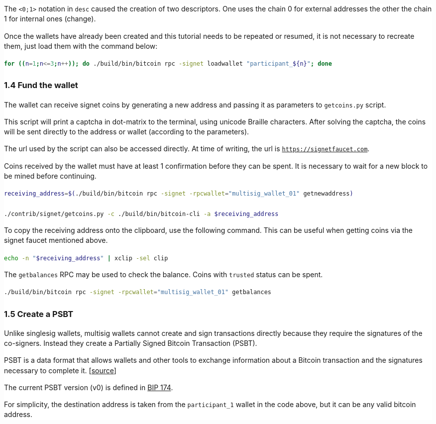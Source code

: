 The `<0;1>` notation in `desc` caused the creation of two descriptors. One uses the chain 0 for external addresses the other the chain 1 for internal ones (change).

Once the wallets have already been created and this tutorial needs to be repeated or resumed, it is not necessary to recreate them, just load them with the command below:

```bash
for ((n=1;n<=3;n++)); do ./build/bin/bitcoin rpc -signet loadwallet "participant_${n}"; done
```

### 1.4 Fund the wallet

The wallet can receive signet coins by generating a new address and passing it as parameters to `getcoins.py` script.

This script will print a captcha in dot-matrix to the terminal, using unicode Braille characters. After solving the captcha, the coins will be sent directly to the address or wallet (according to the parameters).

The url used by the script can also be accessed directly. At time of writing, the url is [`https://signetfaucet.com`](https://signetfaucet.com).

Coins received by the wallet must have at least 1 confirmation before they can be spent. It is necessary to wait for a new block to be mined before continuing.

```bash
receiving_address=$(./build/bin/bitcoin rpc -signet -rpcwallet="multisig_wallet_01" getnewaddress)

./contrib/signet/getcoins.py -c ./build/bin/bitcoin-cli -a $receiving_address
```

To copy the receiving address onto the clipboard, use the following command. This can be useful when getting coins via the signet faucet mentioned above.

```bash
echo -n "$receiving_address" | xclip -sel clip
```

The `getbalances` RPC may be used to check the balance. Coins with `trusted` status can be spent.

```bash
./build/bin/bitcoin rpc -signet -rpcwallet="multisig_wallet_01" getbalances
```

### 1.5 Create a PSBT

Unlike singlesig wallets, multisig wallets cannot create and sign transactions directly because they require the signatures of the co-signers. Instead they create a Partially Signed Bitcoin Transaction (PSBT).

PSBT is a data format that allows wallets and other tools to exchange information about a Bitcoin transaction and the signatures necessary to complete it. [[source](https://bitcoinops.org/en/topics/psbt/)]

The current PSBT version (v0) is defined in [BIP 174](https://github.com/bitcoin/bips/blob/master/bip-0174.mediawiki).

For simplicity, the destination address is taken from the `participant_1` wallet in the code above, but it can be any valid bitcoin address.
